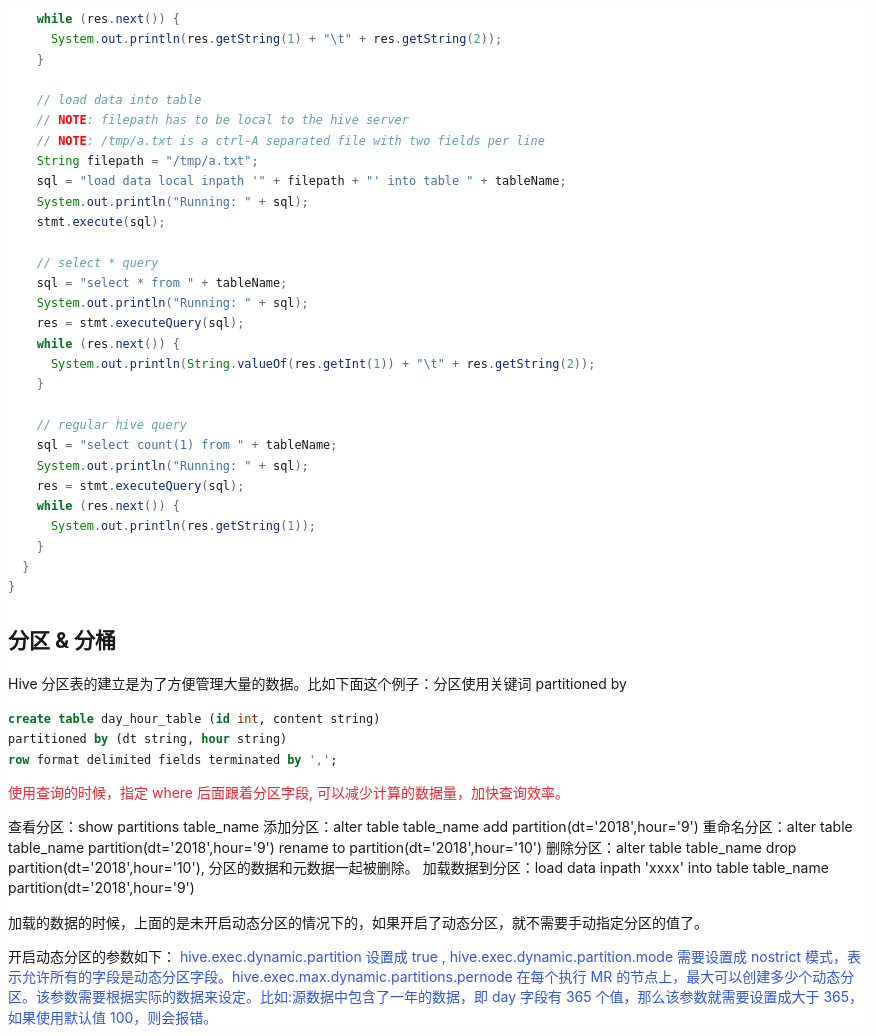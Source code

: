 ```java
    while (res.next()) {
      System.out.println(res.getString(1) + "\t" + res.getString(2));
    }

    // load data into table
    // NOTE: filepath has to be local to the hive server
    // NOTE: /tmp/a.txt is a ctrl-A separated file with two fields per line
    String filepath = "/tmp/a.txt";
    sql = "load data local inpath '" + filepath + "' into table " + tableName;
    System.out.println("Running: " + sql);
    stmt.execute(sql);

    // select * query
    sql = "select * from " + tableName;
    System.out.println("Running: " + sql);
    res = stmt.executeQuery(sql);
    while (res.next()) {
      System.out.println(String.valueOf(res.getInt(1)) + "\t" + res.getString(2));
    }

    // regular hive query
    sql = "select count(1) from " + tableName;
    System.out.println("Running: " + sql);
    res = stmt.executeQuery(sql);
    while (res.next()) {
      System.out.println(res.getString(1));
    }
  }
}
```

## __分区 & 分桶__

Hive 分区表的建立是为了方便管理大量的数据。比如下面这个例子：分区使用关键词  partitioned by

```sql
create table day_hour_table (id int, content string)
partitioned by (dt string, hour string)
row format delimited fields terminated by ',';
```

<span data-type="color" style="color:#F5222D">使用查询的时候，指定 where 后面跟着分区字段, 可以减少计算的数据量，加快查询效率。</span>

查看分区：show partitions table\_name
添加分区：alter table table\_name add partition(dt='2018',hour='9')
重命名分区：alter table table\_name partition(dt='2018',hour='9') rename to partition(dt='2018',hour='10')
删除分区：alter table table\_name drop partition(dt='2018',hour='10'), 分区的数据和元数据一起被删除。
加载数据到分区：load data inpath 'xxxx' into table table\_name partition(dt='2018',hour='9')

加载的数据的时候，上面的是未开启动态分区的情况下的，如果开启了动态分区，就不需要手动指定分区的值了。

开启动态分区的参数如下：
<span data-type="color" style="color:#2F54EB">hive.exec.dynamic.partition 设置成 true ,</span>
<span data-type="color" style="color:#2F54EB">hive.exec.dynamic.partition.mode 需要设置成 nostrict 模式，表示允许所有的字段是动态分区字段。hive.exec.max.dynamic.partitions.pernode 在每个执行 MR 的节点上，最大可以创建多少个动态分区。该参数需要根据实际的数据来设定。比如:源数据中包含了一年的数据，即 day 字段有 365 个值，那么该参数就需要设置成大于 365，如果使用默认值 100，则会报错。</span>
